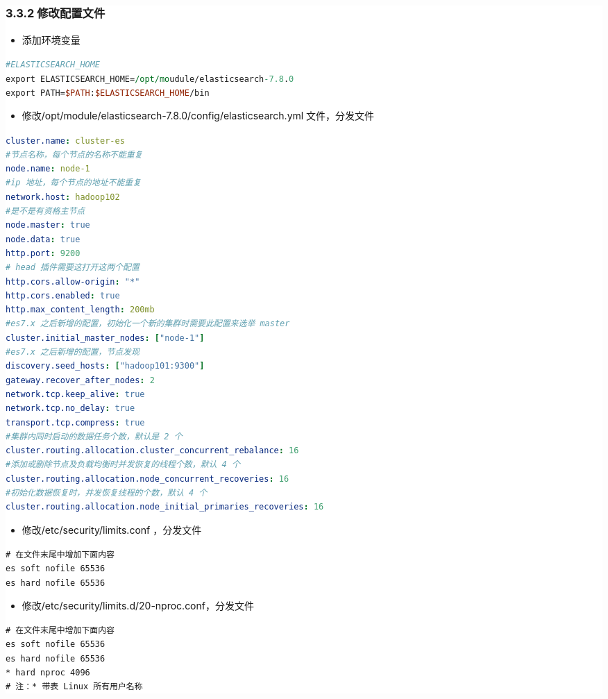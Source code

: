 ### 3.3.2 修改配置文件

* 添加环境变量

```perl
#ELASTICSEARCH_HOME
export ELASTICSEARCH_HOME=/opt/moudule/elasticsearch-7.8.0
export PATH=$PATH:$ELASTICSEARCH_HOME/bin
```

* 修改/opt/module/elasticsearch-7.8.0/config/elasticsearch.yml 文件，分发文件

```yaml
cluster.name: cluster-es
#节点名称，每个节点的名称不能重复
node.name: node-1
#ip 地址，每个节点的地址不能重复
network.host: hadoop102
#是不是有资格主节点
node.master: true
node.data: true
http.port: 9200
# head 插件需要这打开这两个配置
http.cors.allow-origin: "*"
http.cors.enabled: true
http.max_content_length: 200mb
#es7.x 之后新增的配置，初始化一个新的集群时需要此配置来选举 master
cluster.initial_master_nodes: ["node-1"]
#es7.x 之后新增的配置，节点发现
discovery.seed_hosts: ["hadoop101:9300"]
gateway.recover_after_nodes: 2
network.tcp.keep_alive: true
network.tcp.no_delay: true
transport.tcp.compress: true
#集群内同时启动的数据任务个数，默认是 2 个
cluster.routing.allocation.cluster_concurrent_rebalance: 16
#添加或删除节点及负载均衡时并发恢复的线程个数，默认 4 个
cluster.routing.allocation.node_concurrent_recoveries: 16
#初始化数据恢复时，并发恢复线程的个数，默认 4 个
cluster.routing.allocation.node_initial_primaries_recoveries: 16
```

* 修改/etc/security/limits.conf ，分发文件

```properties
# 在文件末尾中增加下面内容
es soft nofile 65536
es hard nofile 65536
```

* 修改/etc/security/limits.d/20-nproc.conf，分发文件

```properties
# 在文件末尾中增加下面内容
es soft nofile 65536
es hard nofile 65536
* hard nproc 4096
# 注：* 带表 Linux 所有用户名称
```
